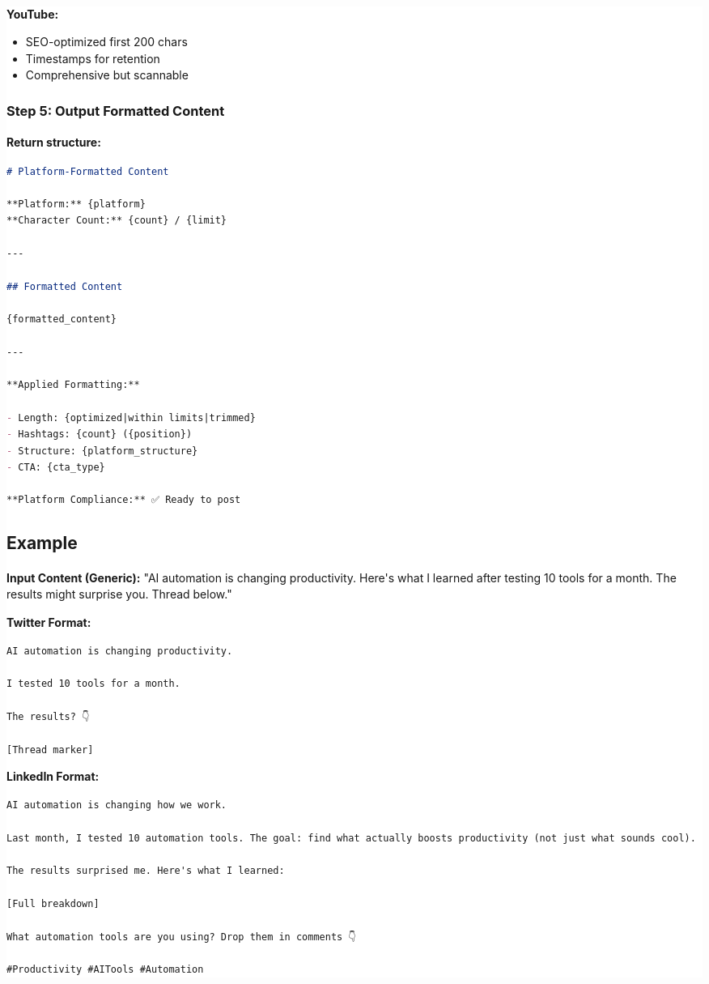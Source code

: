 **YouTube:**

- SEO-optimized first 200 chars
- Timestamps for retention
- Comprehensive but scannable

### Step 5: Output Formatted Content

**Return structure:**

```markdown
# Platform-Formatted Content

**Platform:** {platform}
**Character Count:** {count} / {limit}

---

## Formatted Content

{formatted_content}

---

**Applied Formatting:**

- Length: {optimized|within limits|trimmed}
- Hashtags: {count} ({position})
- Structure: {platform_structure}
- CTA: {cta_type}

**Platform Compliance:** ✅ Ready to post
```

## Example

**Input Content (Generic):**
"AI automation is changing productivity. Here's what I learned after testing 10 tools for a month. The results might surprise you. Thread below."

**Twitter Format:**

```
AI automation is changing productivity.

I tested 10 tools for a month.

The results? 👇

[Thread marker]
```

**LinkedIn Format:**

```
AI automation is changing how we work.

Last month, I tested 10 automation tools. The goal: find what actually boosts productivity (not just what sounds cool).

The results surprised me. Here's what I learned:

[Full breakdown]

What automation tools are you using? Drop them in comments 👇

#Productivity #AITools #Automation
```